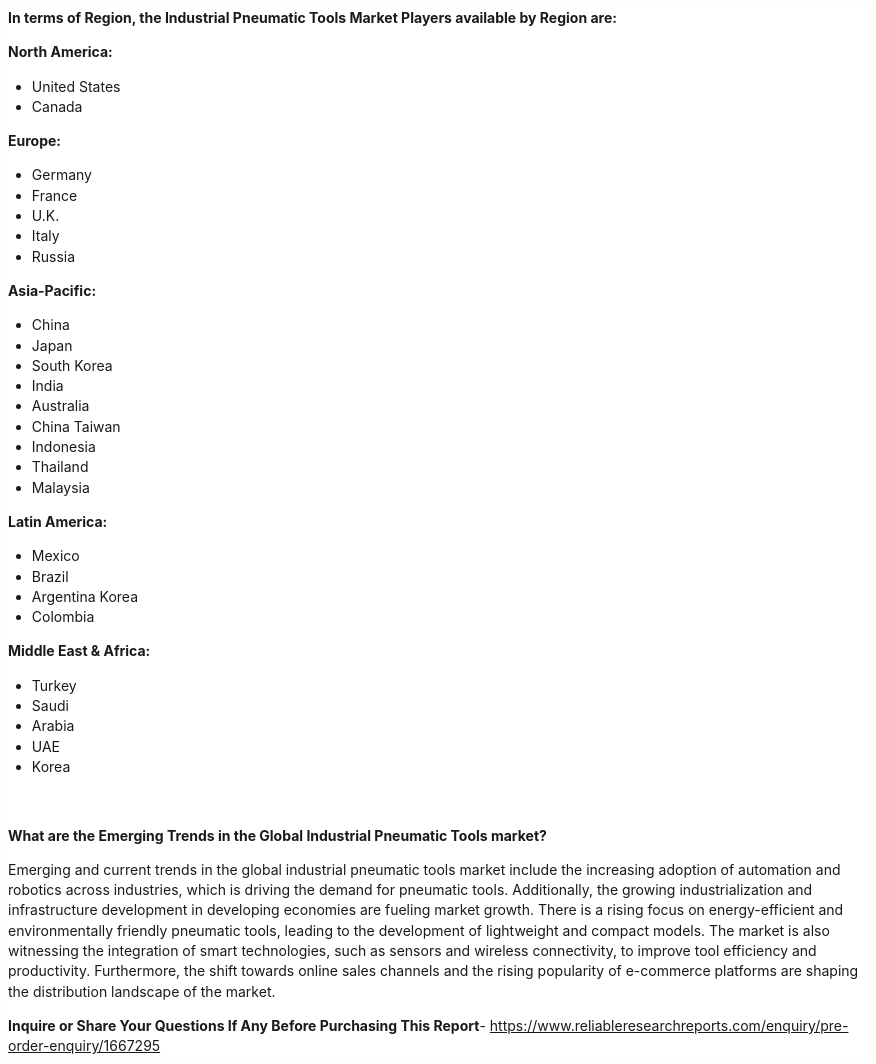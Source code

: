 <p><strong>In terms of Region, the Industrial Pneumatic Tools Market Players available by Region are:</strong></p>
<p>
    <p> <strong> North America: </strong>
        <ul>
            <li>United States</li>
            <li>Canada</li>
        </ul>
        </p> 
    <p> <strong> Europe: </strong>
        <ul>
            <li>Germany</li>
            <li>France</li>
            <li>U.K.</li>
            <li>Italy</li>
            <li>Russia</li>
        </ul>
        </p> 
    <p> <strong> Asia-Pacific: </strong>
        <ul>
            <li>China</li>
            <li>Japan</li>
            <li>South Korea</li>
            <li>India</li>
            <li>Australia</li>
            <li>China Taiwan</li>
            <li>Indonesia</li>
            <li>Thailand</li>
            <li>Malaysia</li>
        </ul>
        </p> 
    <p> <strong> Latin America: </strong>
        <ul>
            <li>Mexico</li>
            <li>Brazil</li>
            <li>Argentina Korea</li>
            <li>Colombia</li>
        </ul>
        </p> 
    <p> <strong> Middle East & Africa: </strong>
        <ul>
            <li>Turkey</li>
            <li>Saudi</li>
            <li>Arabia</li>
            <li>UAE</li>
            <li>Korea</li>
        </ul>
    </p>
    </p>
<p>&nbsp;</p>
<p><strong>What are the Emerging Trends in the Global Industrial Pneumatic Tools market?</strong></p>
<p><p>Emerging and current trends in the global industrial pneumatic tools market include the increasing adoption of automation and robotics across industries, which is driving the demand for pneumatic tools. Additionally, the growing industrialization and infrastructure development in developing economies are fueling market growth. There is a rising focus on energy-efficient and environmentally friendly pneumatic tools, leading to the development of lightweight and compact models. The market is also witnessing the integration of smart technologies, such as sensors and wireless connectivity, to improve tool efficiency and productivity. Furthermore, the shift towards online sales channels and the rising popularity of e-commerce platforms are shaping the distribution landscape of the market.</p></p>
<p><strong>Inquire or Share Your Questions If Any Before Purchasing This Report</strong>- <a href="https://www.reliableresearchreports.com/enquiry/pre-order-enquiry/1667295">https://www.reliableresearchreports.com/enquiry/pre-order-enquiry/1667295</a></p>